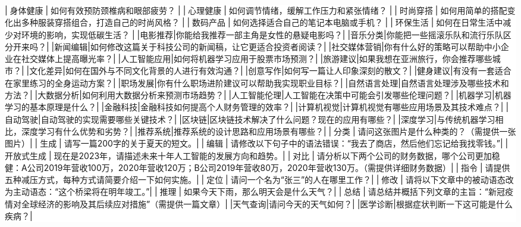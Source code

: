 | 身体健康                                 | 如何有效预防颈椎病和眼部疲劳？                             |
| 心理健康                                 | 如何调节情绪，缓解工作压力和紧张情绪？                     |
| 时尚穿搭                                 | 如何用简单的搭配变化出多种服装穿搭组合，打造自己的时尚风格？ |
| 数码产品                                 | 如何选择适合自己的笔记本电脑或手机？                       |
| 环保生活                                 | 如何在日常生活中减少对环境的影响，实现低碳生活？           |
|电影推荐|你能给我推荐一部主角是女性的悬疑电影吗？|
|音乐分类|你能把一些摇滚乐队和流行乐队区分开来吗？|
|新闻编辑|如何修改这篇关于科技公司的新闻稿，让它更适合投资者阅读？|
|社交媒体营销|你有什么好的策略可以帮助中小企业在社交媒体上提高曝光率？|
|人工智能应用|如何将机器学习应用于股票市场预测？|
|旅游建议|如果我想在亚洲旅行，你会推荐哪些城市？|
|文化差异|如何在国外与不同文化背景的人进行有效沟通？|
|创意写作|如何写一篇让人印象深刻的散文？|
|健身建议|有没有一套适合在家里练习的全身运动方案？|
|职场发展|你有什么职场进阶建议可以帮助我实现职业目标？|
|自然语言处理|自然语言处理涉及哪些技术和方法？|
|大数据分析|如何利用大数据分析来预测市场趋势？|
|人工智能伦理|人工智能在决策中可能会引发哪些伦理问题？|
|机器学习|机器学习的基本原理是什么？|
|金融科技|金融科技如何提高个人财务管理的效率？|
|计算机视觉|计算机视觉有哪些应用场景及其技术难点？|
|自动驾驶|自动驾驶的实现需要哪些关键技术？|
|区块链|区块链技术解决了什么问题？现在的应用有哪些？|
|深度学习|与传统机器学习相比，深度学习有什么优势和劣势？|
|推荐系统|推荐系统的设计思路和应用场景有哪些？|
| 分类 | 请问这张图片是什么种类的？（需提供一张图片）|
| 生成 | 请写一篇200字的关于夏天的短文。|
| 编辑 | 请修改以下句子中的语法错误：“我去了商店，然后他们忘记给我找零钱。”|
| 开放式生成 | 现在是2023年，请描述未来十年人工智能的发展方向和趋势。|
| 对比 | 请分析以下两个公司的财务数据，哪个公司更加稳健：A公司2019年营收100万，2020年营收120万；B公司2019年营收80万，2020年营收130万。（需提供详细财务数据）|
| 指令 | 请提供五种减压方式，每种方式请简要介绍一下如何实施。|
| 定位 | 请问一个名为“张三”的人在哪里工作？|
| 修改 | 请将以下文章中的被动语态改为主动语态：“这个桥梁将在明年竣工。”|
| 推理 | 如果今天下雨，那么明天会是什么天气？|
| 总结 | 请总结并概括下列文章的主旨：“新冠疫情对全球经济的影响及其后续应对措施”（需提供一篇文章）|
|天气查询|请问今天的天气如何？|
|医学诊断|根据症状判断一下这可能是什么疾病？|